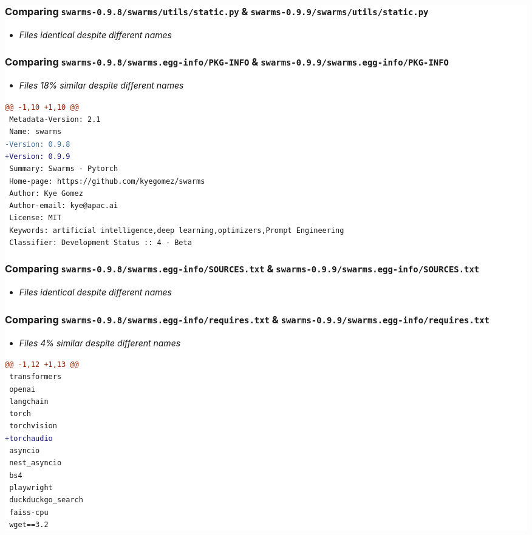 ### Comparing `swarms-0.9.8/swarms/utils/static.py` & `swarms-0.9.9/swarms/utils/static.py`

 * *Files identical despite different names*

### Comparing `swarms-0.9.8/swarms.egg-info/PKG-INFO` & `swarms-0.9.9/swarms.egg-info/PKG-INFO`

 * *Files 18% similar despite different names*

```diff
@@ -1,10 +1,10 @@
 Metadata-Version: 2.1
 Name: swarms
-Version: 0.9.8
+Version: 0.9.9
 Summary: Swarms - Pytorch
 Home-page: https://github.com/kyegomez/swarms
 Author: Kye Gomez
 Author-email: kye@apac.ai
 License: MIT
 Keywords: artificial intelligence,deep learning,optimizers,Prompt Engineering
 Classifier: Development Status :: 4 - Beta
```

### Comparing `swarms-0.9.8/swarms.egg-info/SOURCES.txt` & `swarms-0.9.9/swarms.egg-info/SOURCES.txt`

 * *Files identical despite different names*

### Comparing `swarms-0.9.8/swarms.egg-info/requires.txt` & `swarms-0.9.9/swarms.egg-info/requires.txt`

 * *Files 4% similar despite different names*

```diff
@@ -1,12 +1,13 @@
 transformers
 openai
 langchain
 torch
 torchvision
+torchaudio
 asyncio
 nest_asyncio
 bs4
 playwright
 duckduckgo_search
 faiss-cpu
 wget==3.2
```

